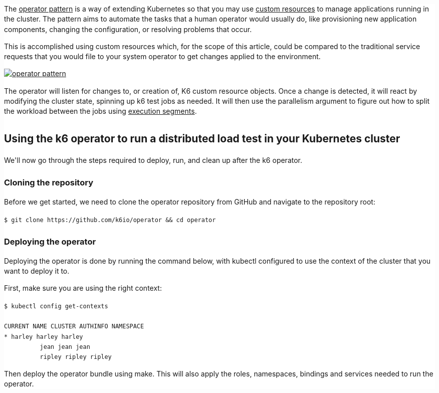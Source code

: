 The [operator pattern](https://kubernetes.io/docs/concepts/extend-kubernetes/operator/) is a way of extending Kubernetes so that you may use [custom resources](https://kubernetes.io/docs/concepts/extend-kubernetes/api-extension/custom-resources/) to manage applications running in the cluster. The pattern aims to automate the tasks that a human operator would usually do, like provisioning new application components, changing the configuration, or resolving problems that occur.

This is accomplished using custom resources which, for the scope of this article, could be compared to the traditional service requests that you would file to your system operator to get changes applied to the environment.

  
  
  

[![operator pattern](https://k6.io/blog/static/8bc25b5fb3de365092d17de6121c3280/7842b/pattern.png "operator pattern")](/blog/static/8bc25b5fb3de365092d17de6121c3280/d9c41/pattern.png)

The operator will listen for changes to, or creation of, K6 custom resource objects. Once a change is detected, it will react by modifying the cluster state, spinning up k6 test jobs as needed. It will then use the parallelism argument to figure out how to split the workload between the jobs using [execution segments](https://k6.io/docs/using-k6/options#execution-segment).

## Using the k6 operator to run a distributed load test in your Kubernetes cluster

We'll now go through the steps required to deploy, run, and clean up after the k6 operator.

### Cloning the repository

Before we get started, we need to clone the operator repository from GitHub and navigate to the repository root:

```
$ git clone https://github.com/k6io/operator && cd operator

```

### Deploying the operator

Deploying the operator is done by running the command below, with kubectl configured to use the context of the cluster that you want to deploy it to.

First, make sure you are using the right context:

```
$ kubectl config get-contexts

CURRENT NAME CLUSTER AUTHINFO NAMESPACE
* harley harley harley
          jean jean jean
          ripley ripley ripley

```

Then deploy the operator bundle using make. This will also apply the roles, namespaces, bindings and services needed to run the operator.
